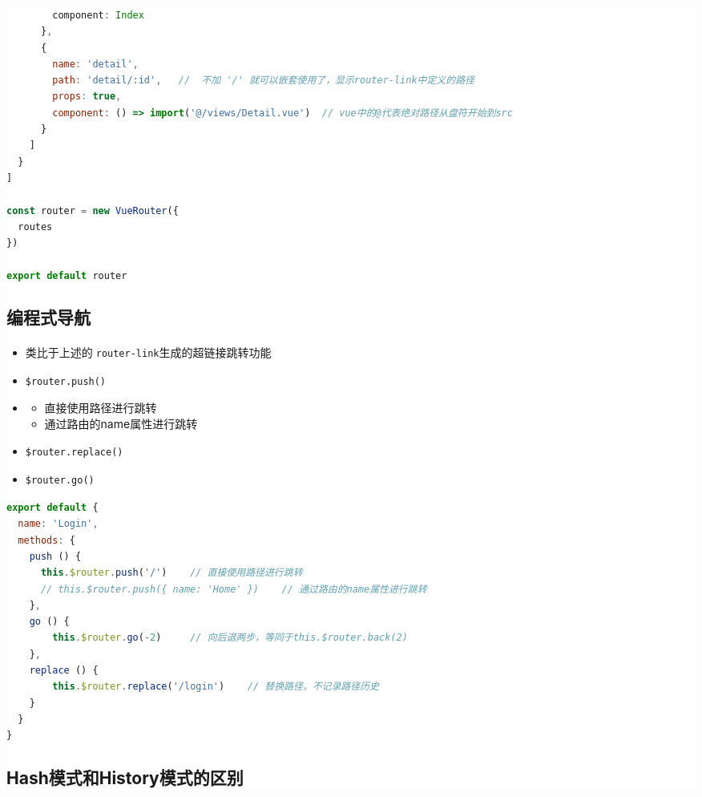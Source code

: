 ```js
        component: Index
      },
      {
        name: 'detail',
        path: 'detail/:id',   //  不加 '/' 就可以嵌套使用了，显示router-link中定义的路径
        props: true,
        component: () => import('@/views/Detail.vue')  // vue中的@代表绝对路径从盘符开始到src
      }
    ]
  }
]

const router = new VueRouter({
  routes
})

export default router
```



## **编程式导航**

- 类比于上述的 `router-link`生成的超链接跳转功能

- `$router.push()`

- - 直接使用路径进行跳转
  - 通过路由的name属性进行跳转

- `$router.replace()`
- `$router.go()`

```js
export default {
  name: 'Login',
  methods: {
    push () {
      this.$router.push('/')    // 直接使用路径进行跳转
      // this.$router.push({ name: 'Home' })    // 通过路由的name属性进行跳转
    },
    go () {
        this.$router.go(-2)     // 向后退两步，等同于this.$router.back(2)
    },
    replace () {
        this.$router.replace('/login')    // 替换路径，不记录路径历史
    }
  }
}
```



## **Hash模式和History模式的区别**
